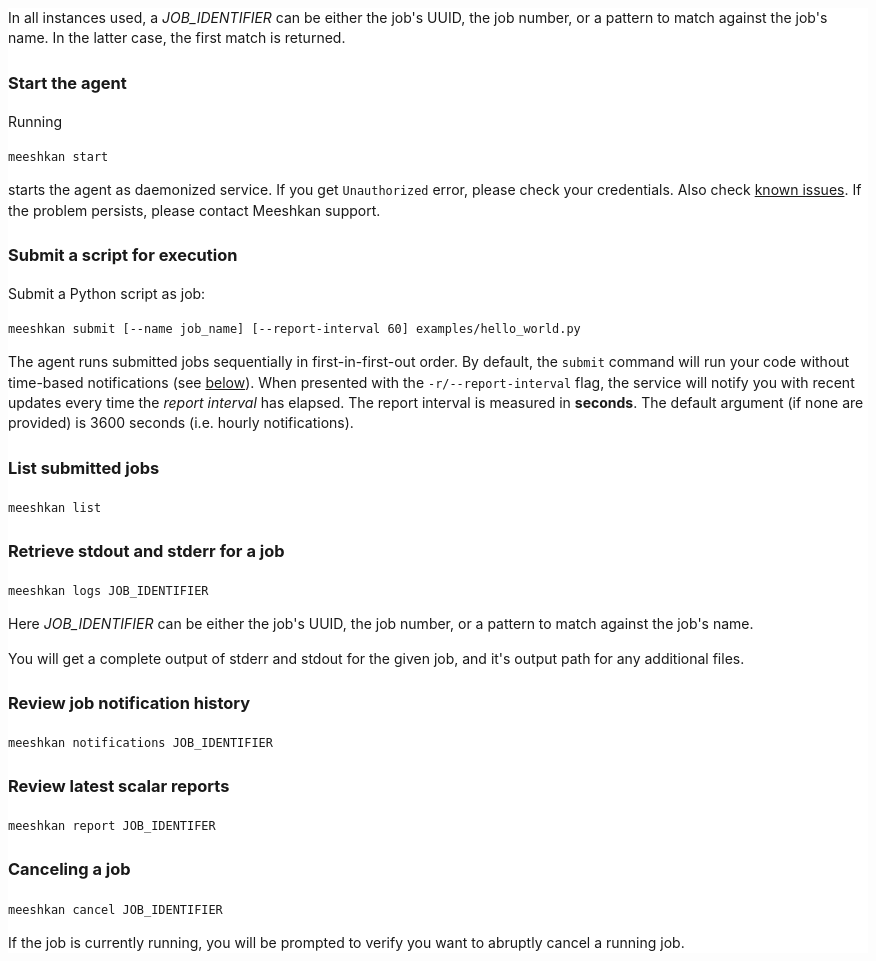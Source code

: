 In all instances used, a *JOB_IDENTIFIER* can be either the job's UUID, the job number, or a pattern to match against 
the job's name. In the latter case, the first match is returned.

### Start the agent
Running
```bash
meeshkan start
```
starts the agent as daemonized service.
If you get `Unauthorized` error, please check your credentials. Also check [known issues](#known-issues). If the problem persists, please contact Meeshkan support.

### Submit a script for execution
Submit a Python script as job:
```bash
meeshkan submit [--name job_name] [--report-interval 60] examples/hello_world.py
```
The agent runs submitted jobs sequentially in first-in-first-out order. By default, the `submit` command will run your code
without time-based notifications (see [below](#reporting-scalars)). When presented with the
`-r/--report-interval` flag, the service will notify you with recent updates every time
the *report interval* has elapsed. The report interval is measured in **seconds**.
The default argument (if none are provided) is 3600 seconds (i.e. hourly notifications).


### List submitted jobs
```bash
meeshkan list
```

### Retrieve stdout and stderr for a job
```bash
meeshkan logs JOB_IDENTIFIER
```
Here *JOB_IDENTIFIER* can be either the job's UUID, the job number, or a pattern to match against
the job's name.

You will get a complete output of stderr and stdout for the given job, and it's output path for any additional files.

### Review job notification history
```bash
meeshkan notifications JOB_IDENTIFIER
```

### Review latest scalar reports
```bash
meeshkan report JOB_IDENTIFER
```

### Canceling a job
```bash
meeshkan cancel JOB_IDENTIFIER
```
If the job is currently running, you will be prompted to verify you want to abruptly cancel a running job.
